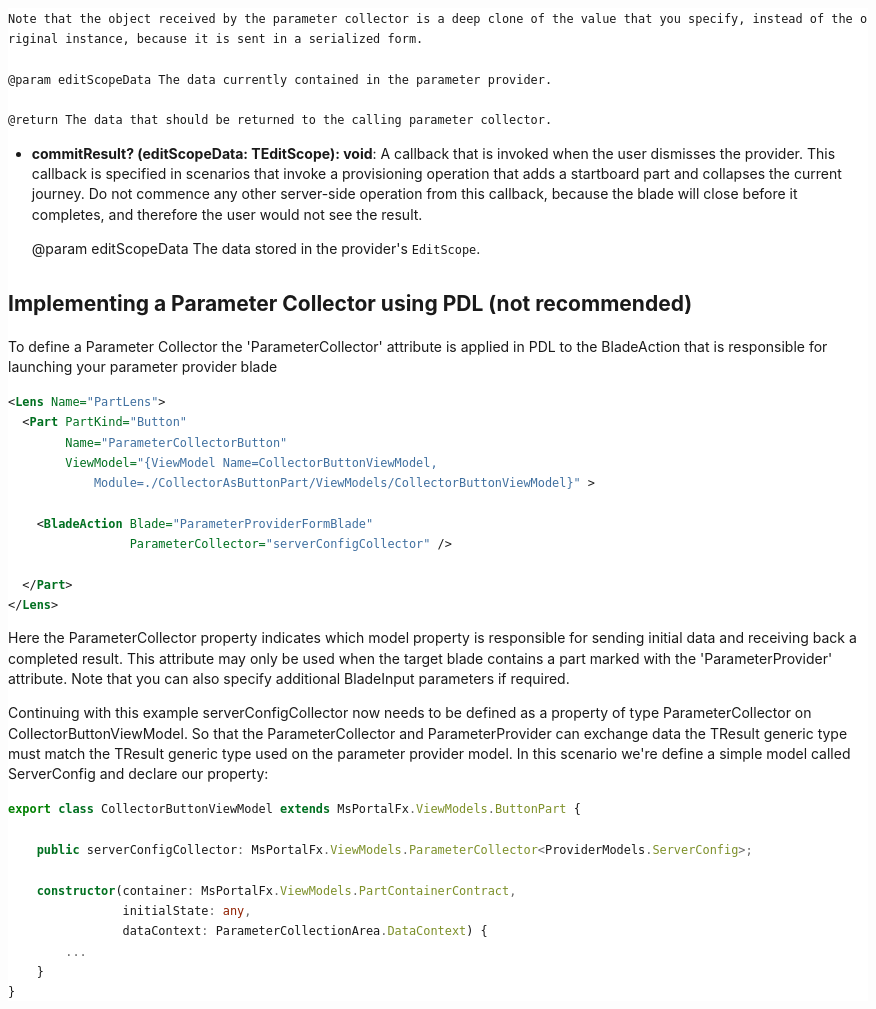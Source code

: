     Note that the object received by the parameter collector is a deep clone of the value that you specify, instead of the original instance, because it is sent in a serialized form.

    @param editScopeData The data currently contained in the parameter provider.

    @return The data that should be returned to the calling parameter collector.

* **commitResult? (editScopeData: TEditScope): void**: 	A callback that is invoked when the user dismisses the provider. This callback is specified in scenarios that invoke a provisioning operation that adds a startboard part and collapses the current journey. Do not commence any other server-side operation from this callback, because the blade will close before it completes, and therefore the user would not see the result.

	@param editScopeData The data stored in the provider's `EditScope`.

<a name="parameter-collection-implementing-a-parameter-collector-using-pdl-not-recommended"></a>
## Implementing a Parameter Collector using PDL (not recommended)

To define a Parameter Collector the 'ParameterCollector' attribute is applied in PDL to the BladeAction that is responsible for launching your parameter provider blade

```xml
<Lens Name="PartLens">
  <Part PartKind="Button"
        Name="ParameterCollectorButton"
        ViewModel="{ViewModel Name=CollectorButtonViewModel,
        	Module=./CollectorAsButtonPart/ViewModels/CollectorButtonViewModel}" >

    <BladeAction Blade="ParameterProviderFormBlade"
    			 ParameterCollector="serverConfigCollector" />

  </Part>
</Lens>
```

Here the ParameterCollector property indicates which model property is responsible for sending initial data and receiving back a completed result. This attribute may only be used when the target blade contains a part marked with the 'ParameterProvider' attribute. Note that you can also specify additional BladeInput parameters if required.

Continuing with this example serverConfigCollector now needs to be defined as a property of type ParameterCollector<TResult> on CollectorButtonViewModel. So that the ParameterCollector and ParameterProvider can exchange data the TResult generic type must match the TResult generic type used on the parameter provider model.  In this scenario we're define a simple model called ServerConfig and declare our property:


```ts
export class CollectorButtonViewModel extends MsPortalFx.ViewModels.ButtonPart {

    public serverConfigCollector: MsPortalFx.ViewModels.ParameterCollector<ProviderModels.ServerConfig>;

    constructor(container: MsPortalFx.ViewModels.PartContainerContract,
    			initialState: any,
    			dataContext: ParameterCollectionArea.DataContext) {
		...
    }
}

```
